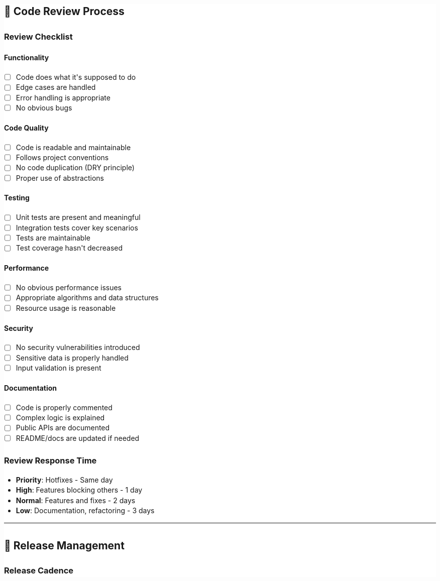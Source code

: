 
## 👀 Code Review Process

### Review Checklist

#### Functionality
- [ ] Code does what it's supposed to do
- [ ] Edge cases are handled
- [ ] Error handling is appropriate
- [ ] No obvious bugs

#### Code Quality
- [ ] Code is readable and maintainable
- [ ] Follows project conventions
- [ ] No code duplication (DRY principle)
- [ ] Proper use of abstractions

#### Testing
- [ ] Unit tests are present and meaningful
- [ ] Integration tests cover key scenarios
- [ ] Tests are maintainable
- [ ] Test coverage hasn't decreased

#### Performance
- [ ] No obvious performance issues
- [ ] Appropriate algorithms and data structures
- [ ] Resource usage is reasonable

#### Security
- [ ] No security vulnerabilities introduced
- [ ] Sensitive data is properly handled
- [ ] Input validation is present

#### Documentation
- [ ] Code is properly commented
- [ ] Complex logic is explained
- [ ] Public APIs are documented
- [ ] README/docs are updated if needed

### Review Response Time

- **Priority**: Hotfixes - Same day
- **High**: Features blocking others - 1 day
- **Normal**: Features and fixes - 2 days
- **Low**: Documentation, refactoring - 3 days

---

## 🚀 Release Management

### Release Cadence
